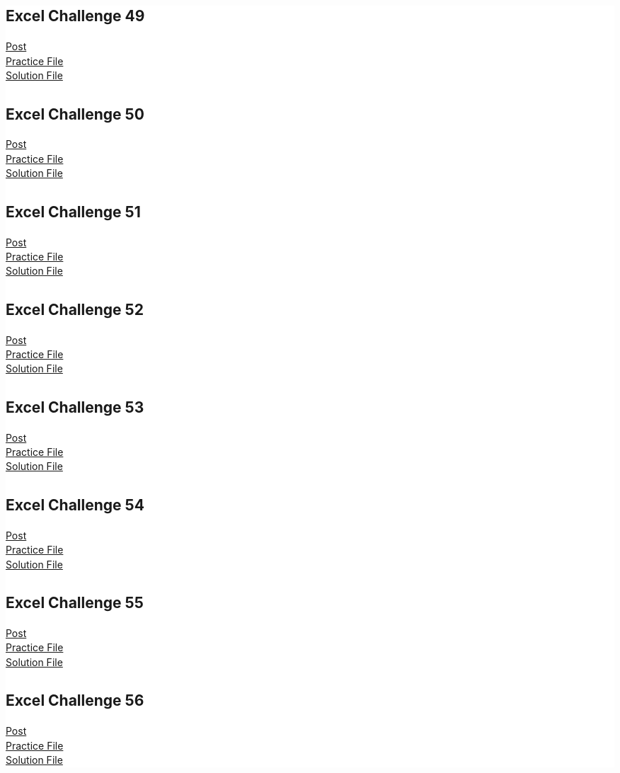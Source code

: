 ## Excel Challenge 49
[Post](https://www.linkedin.com/posts/excelbi_excel-challenge-advancedexcel-activity-6990159508945690624-aepl/)<br/>
[Practice File](https://lnkd.in/dF4zg-y5)<br/>
[Solution File]()<br/>

## Excel Challenge 50
[Post](https://www.linkedin.com/posts/excelbi_excel-challenge-advancedexcel-activity-6990522047281917953-DnPZ/)<br/>
[Practice File](https://lnkd.in/dqeV8UfG)<br/>
[Solution File]()<br/>

## Excel Challenge 51
[Post](https://www.linkedin.com/posts/excelbi_excel-challenge-advancedexcel-activity-6990883886238994432-xtqN/)<br/>
[Practice File](https://lnkd.in/dpnNW2gj)<br/>
[Solution File]()<br/>

## Excel Challenge 52
[Post](https://www.linkedin.com/posts/excelbi_excel-challenge-advancedexcel-activity-6991246765190459392-LKRv/)<br/>
[Practice File](https://lnkd.in/d9vSFjBg)<br/>
[Solution File]()<br/>

## Excel Challenge 53
[Post](https://www.linkedin.com/posts/excelbi_excel-challenge-advancedexcel-activity-6991608151443685377-Z35g/)<br/>
[Practice File](https://lnkd.in/dwVnKhKD)<br/>
[Solution File]()<br/>

## Excel Challenge 54
[Post](https://www.linkedin.com/posts/excelbi_excel-excelchallenge-powerquerychallenge-activity-6992695580309229568-MSSL/)<br/>
[Practice File](https://lnkd.in/dHfHrnPj)<br/>
[Solution File]()<br/>

## Excel Challenge 55
[Post](https://www.linkedin.com/posts/excelbi_excel-excelchallenge-powerquerychallenge-activity-6993058800727416832-MYSi/)<br/>
[Practice File](https://lnkd.in/dz5fe4UC)<br/>
[Solution File]()<br/>

## Excel Challenge 56
[Post](https://www.linkedin.com/posts/excelbi_excel-excelchallenge-powerquerychallenge-activity-6993421338359009280--udd/)<br/>
[Practice File](https://lnkd.in/dKrARKAz)<br/>
[Solution File]()<br/>
